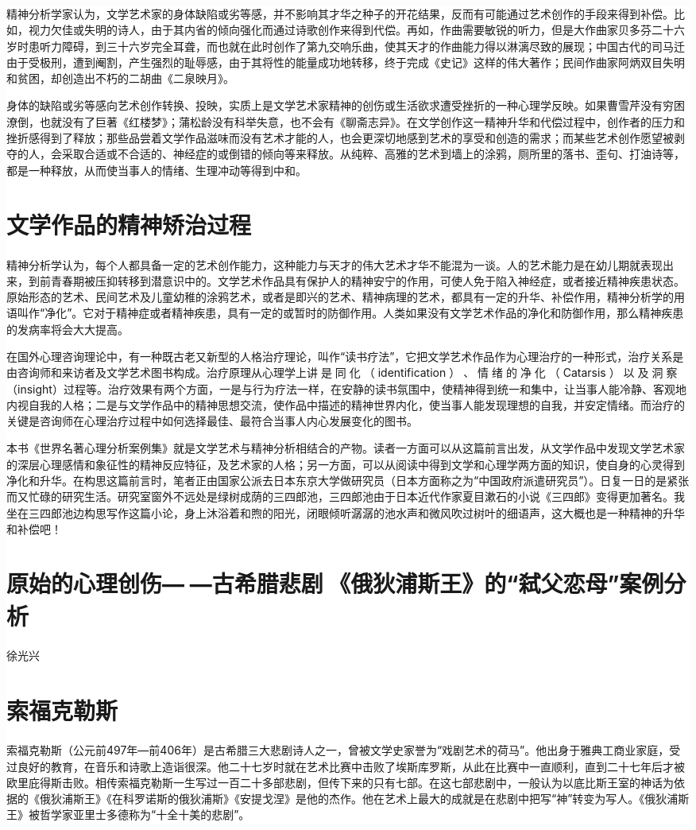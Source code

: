 精神分析学家认为，文学艺术家的身体缺陷或劣等感，并不影响其才华之种子的开花结果，反而有可能通过艺术创作的手段来得到补偿。比如，视力欠佳或失明的诗人，由于其内省的倾向强化而通过诗歌创作来得到代偿。再如，作曲需要敏锐的听力，但是大作曲家贝多芬二十六岁时患听力障碍，到三十六岁完全耳聋，而也就在此时创作了第九交响乐曲，使其天才的作曲能力得以淋漓尽致的展现；中国古代的司马迁由于受极刑，遭到阉割，产生强烈的耻辱感，由于其将性的能量成功地转移，终于完成《史记》这样的伟大著作；民间作曲家阿炳双目失明和贫困，却创造出不朽的二胡曲《二泉映月》。  

身体的缺陷或劣等感向艺术创作转换、投映，实质上是文学艺术家精神的创伤或生活欲求遭受挫折的一种心理学反映。如果曹雪芹没有穷困潦倒，也就没有了巨著《红楼梦》；蒲松龄没有科举失意，也不会有《聊斋志异》。在文学创作这一精神升华和代偿过程中，创作者的压力和挫折感得到了释放；那些品尝着文学作品滋味而没有艺术才能的人，也会更深切地感到艺术的享受和创造的需求；而某些艺术创作愿望被剥夺的人，会采取合适或不合适的、神经症的或倒错的倾向等来释放。从纯粹、高雅的艺术到墙上的涂鸦，厕所里的落书、歪句、打油诗等，都是一种释放，从而使当事人的情绪、生理冲动等得到中和。  

# 文学作品的精神矫治过程  

精神分析学认为，每个人都具备一定的艺术创作能力，这种能力与天才的伟大艺术才华不能混为一谈。人的艺术能力是在幼儿期就表现出来，到前青春期被压抑转移到潜意识中的。文学艺术作品具有保护人的精神安宁的作用，可使人免于陷入神经症，或者接近精神疾患状态。原始形态的艺术、民间艺术及儿童幼稚的涂鸦艺术，或者是即兴的艺术、精神病理的艺术，都具有一定的升华、补偿作用，精神分析学的用语叫作“净化”。它对于精神症或者精神疾患，具有一定的或暂时的防御作用。人类如果没有文学艺术作品的净化和防御作用，那么精神疾患的发病率将会大大提高。  

在国外心理咨询理论中，有一种既古老又新型的人格治疗理论，叫作“读书疗法”，它把文学艺术作品作为心理治疗的一种形式，治疗关系是由咨询师和来访者及文学艺术图书构成。治疗原理从心理学上讲 是 同 化 （ identification ） 、 情 绪 的 净 化 （ Catarsis ） 以 及 洞 察（insight）过程等。治疗效果有两个方面，一是与行为疗法一样，在安静的读书氛围中，使精神得到统一和集中，让当事人能冷静、客观地内视自我的人格；二是与文学作品中的精神思想交流，使作品中描述的精神世界内化，使当事人能发现理想的自我，并安定情绪。而治疗的关键是咨询师在心理治疗过程中如何选择最佳、最符合当事人内心发展变化的图书。  

本书《世界名著心理分析案例集》就是文学艺术与精神分析相结合的产物。读者一方面可以从这篇前言出发，从文学作品中发现文学艺术家的深层心理感情和象征性的精神反应特征，及艺术家的人格；另一方面，可以从阅读中得到文学和心理学两方面的知识，使自身的心灵得到净化和升华。在构思这篇前言时，笔者正由国家公派去日本东京大学做研究员（日本方面称之为“中国政府派遣研究员”）。日复一日的是紧张而又忙碌的研究生活。研究室窗外不远处是绿树成荫的三四郎池，三四郎池由于日本近代作家夏目漱石的小说《三四郎》变得更加著名。我坐在三四郎池边构思写作这篇小论，身上沐浴着和煦的阳光，闭眼倾听潺潺的池水声和微风吹过树叶的细语声，这大概也是一种精神的升华和补偿吧！  

# 原始的心理创伤— —古希腊悲剧 《俄狄浦斯王》的“弑父恋母”案例分析  

徐光兴  

# 索福克勒斯  

索福克勒斯（公元前497年—前406年）是古希腊三大悲剧诗人之一，曾被文学史家誉为“戏剧艺术的荷马”。他出身于雅典工商业家庭，受过良好的教育，在音乐和诗歌上造诣很深。他二十七岁时就在艺术比赛中击败了埃斯库罗斯，从此在比赛中一直顺利，直到二十七年后才被欧里庇得斯击败。相传索福克勒斯一生写过一百二十多部悲剧，但传下来的只有七部。在这七部悲剧中，一般认为以底比斯王室的神话为依据的《俄狄浦斯王》《在科罗诺斯的俄狄浦斯》《安提戈涅》是他的杰作。他在艺术上最大的成就是在悲剧中把写“神”转变为写人。《俄狄浦斯王》被哲学家亚里士多德称为“十全十美的悲剧”。  

